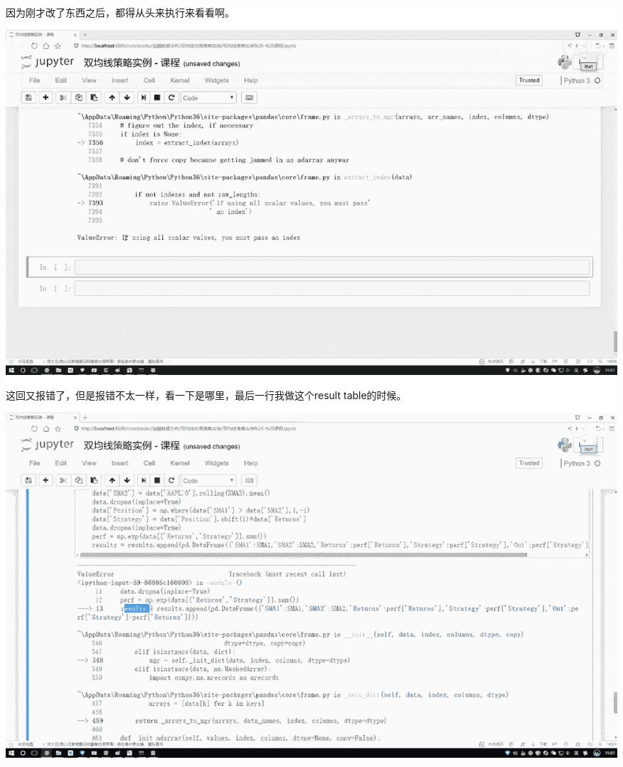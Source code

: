 因为刚才改了东西之后，都得从头来执行来看看啊。

![](img/e340b357d1fdf4f65e3115aaf2218f52_96.png)

这回又报错了，但是报错不太一样，看一下是哪里，最后一行我做这个result table的时候。

![](img/e340b357d1fdf4f65e3115aaf2218f52_98.png)
